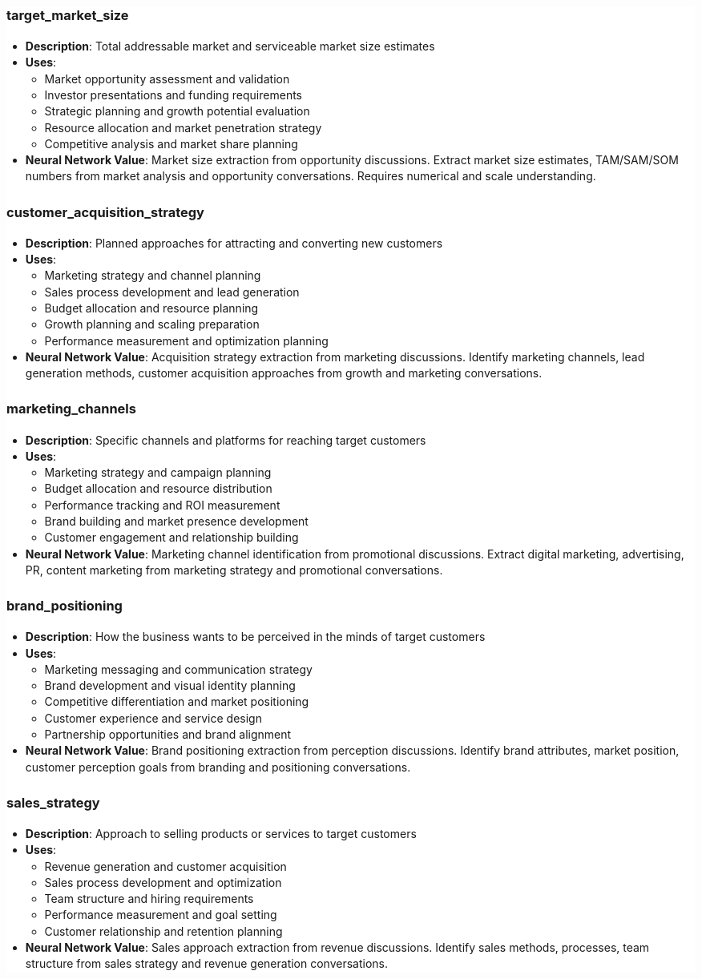 ### target_market_size
- **Description**: Total addressable market and serviceable market size estimates
- **Uses**:
  - Market opportunity assessment and validation
  - Investor presentations and funding requirements
  - Strategic planning and growth potential evaluation
  - Resource allocation and market penetration strategy
  - Competitive analysis and market share planning
- **Neural Network Value**: Market size extraction from opportunity discussions. Extract market size estimates, TAM/SAM/SOM numbers from market analysis and opportunity conversations. Requires numerical and scale understanding.

### customer_acquisition_strategy
- **Description**: Planned approaches for attracting and converting new customers
- **Uses**:
  - Marketing strategy and channel planning
  - Sales process development and lead generation
  - Budget allocation and resource planning
  - Growth planning and scaling preparation
  - Performance measurement and optimization planning
- **Neural Network Value**: Acquisition strategy extraction from marketing discussions. Identify marketing channels, lead generation methods, customer acquisition approaches from growth and marketing conversations.

### marketing_channels
- **Description**: Specific channels and platforms for reaching target customers
- **Uses**:
  - Marketing strategy and campaign planning
  - Budget allocation and resource distribution
  - Performance tracking and ROI measurement
  - Brand building and market presence development
  - Customer engagement and relationship building
- **Neural Network Value**: Marketing channel identification from promotional discussions. Extract digital marketing, advertising, PR, content marketing from marketing strategy and promotional conversations.

### brand_positioning
- **Description**: How the business wants to be perceived in the minds of target customers
- **Uses**:
  - Marketing messaging and communication strategy
  - Brand development and visual identity planning
  - Competitive differentiation and market positioning
  - Customer experience and service design
  - Partnership opportunities and brand alignment
- **Neural Network Value**: Brand positioning extraction from perception discussions. Identify brand attributes, market position, customer perception goals from branding and positioning conversations.

### sales_strategy
- **Description**: Approach to selling products or services to target customers
- **Uses**:
  - Revenue generation and customer acquisition
  - Sales process development and optimization
  - Team structure and hiring requirements
  - Performance measurement and goal setting
  - Customer relationship and retention planning
- **Neural Network Value**: Sales approach extraction from revenue discussions. Identify sales methods, processes, team structure from sales strategy and revenue generation conversations.
